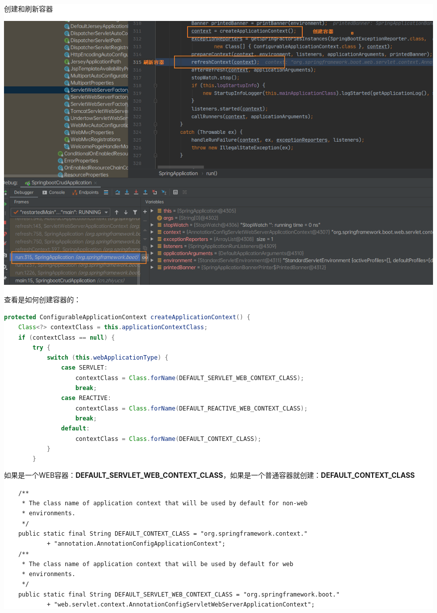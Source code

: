 创建和刷新容器

![52](img/52.png)

查看是如何创建容器的：

```java
protected ConfigurableApplicationContext createApplicationContext() {
    Class<?> contextClass = this.applicationContextClass;
    if (contextClass == null) {
        try {
            switch (this.webApplicationType) {
                case SERVLET:
                    contextClass = Class.forName(DEFAULT_SERVLET_WEB_CONTEXT_CLASS);
                    break;
                case REACTIVE:
                    contextClass = Class.forName(DEFAULT_REACTIVE_WEB_CONTEXT_CLASS);
                    break;
                default:
                    contextClass = Class.forName(DEFAULT_CONTEXT_CLASS);
            }
        }
```

如果是一个WEB容器：**DEFAULT_SERVLET_WEB_CONTEXT_CLASS**，如果是一个普通容器就创建：**DEFAULT_CONTEXT_CLASS**

```
    /**
     * The class name of application context that will be used by default for non-web
     * environments.
     */
    public static final String DEFAULT_CONTEXT_CLASS = "org.springframework.context."
            + "annotation.AnnotationConfigApplicationContext";
    /**
     * The class name of application context that will be used by default for web
     * environments.
     */
    public static final String DEFAULT_SERVLET_WEB_CONTEXT_CLASS = "org.springframework.boot."
            + "web.servlet.context.AnnotationConfigServletWebServerApplicationContext";
```